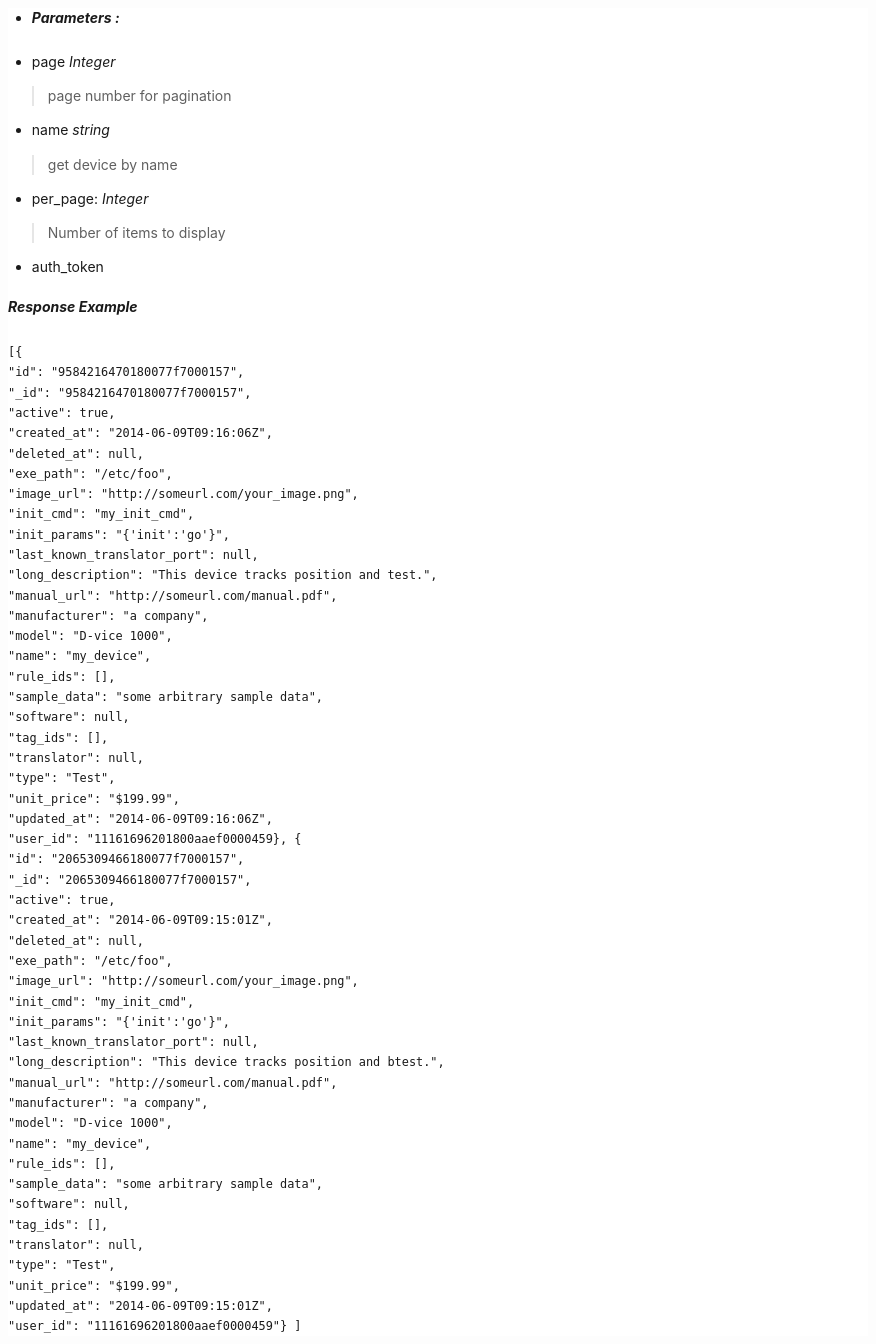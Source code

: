 * ##### Parameters :
 * page _Integer_
 > page number for pagination

 * name _string_
 > get device by name

 * per\_page:   _Integer_
 > Number of items to display
 * auth\_token

##### Response Example


    [{
    "id": "9584216470180077f7000157",
    "_id": "9584216470180077f7000157",
    "active": true,
    "created_at": "2014-06-09T09:16:06Z",
    "deleted_at": null,
    "exe_path": "/etc/foo",
    "image_url": "http://someurl.com/your_image.png",
    "init_cmd": "my_init_cmd",
    "init_params": "{'init':'go'}",
    "last_known_translator_port": null,
    "long_description": "This device tracks position and test.",
    "manual_url": "http://someurl.com/manual.pdf",
    "manufacturer": "a company",
    "model": "D-vice 1000",
    "name": "my_device",
    "rule_ids": [],
    "sample_data": "some arbitrary sample data",
    "software": null,
    "tag_ids": [],
    "translator": null,
    "type": "Test",
    "unit_price": "$199.99",
    "updated_at": "2014-06-09T09:16:06Z",
    "user_id": "11161696201800aaef0000459}, {
    "id": "2065309466180077f7000157",
    "_id": "2065309466180077f7000157",
    "active": true,
    "created_at": "2014-06-09T09:15:01Z",
    "deleted_at": null,
    "exe_path": "/etc/foo",
    "image_url": "http://someurl.com/your_image.png",
    "init_cmd": "my_init_cmd",
    "init_params": "{'init':'go'}",
    "last_known_translator_port": null,
    "long_description": "This device tracks position and btest.",
    "manual_url": "http://someurl.com/manual.pdf",
    "manufacturer": "a company",
    "model": "D-vice 1000",
    "name": "my_device",
    "rule_ids": [],
    "sample_data": "some arbitrary sample data",
    "software": null,
    "tag_ids": [],
    "translator": null,
    "type": "Test",
    "unit_price": "$199.99",
    "updated_at": "2014-06-09T09:15:01Z",
    "user_id": "11161696201800aaef0000459"} ]
